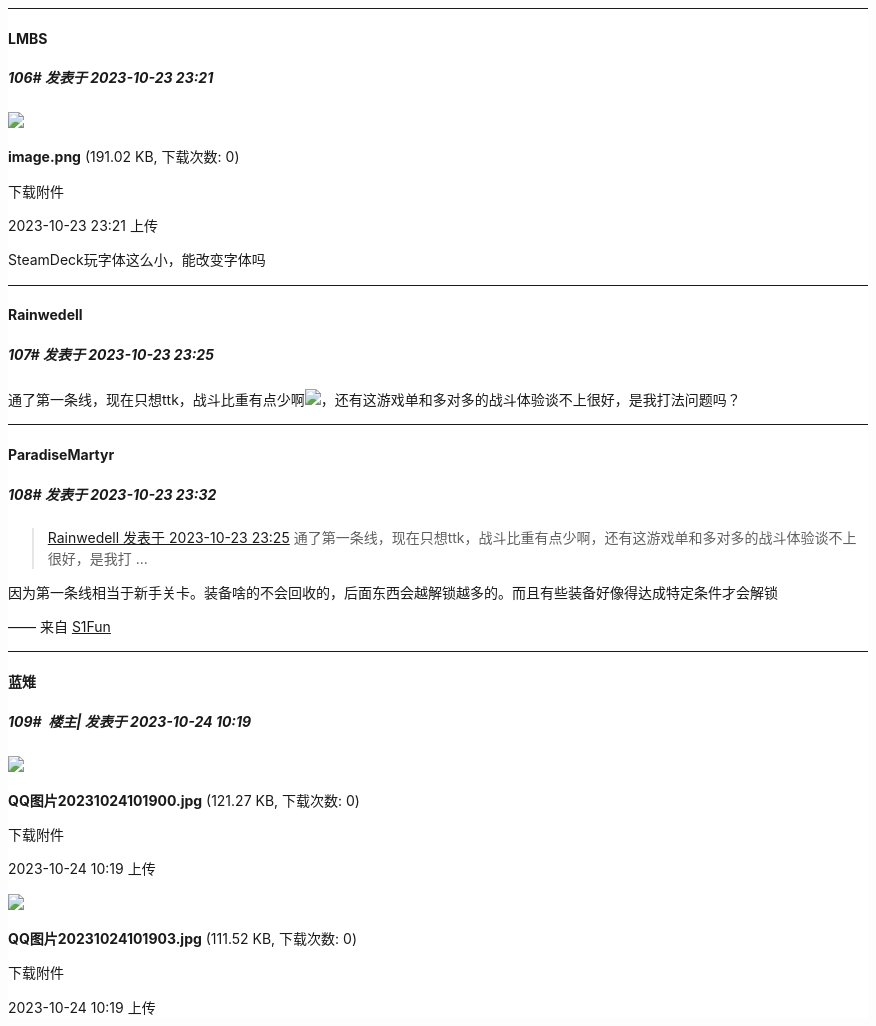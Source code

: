 
*****

####  LMBS  
##### 106#       发表于 2023-10-23 23:21

<img src="https://img.saraba1st.com/forum/202310/23/232152vxe55pdybcs539sd.png" referrerpolicy="no-referrer">

<strong>image.png</strong> (191.02 KB, 下载次数: 0)

下载附件

2023-10-23 23:21 上传

SteamDeck玩字体这么小，能改变字体吗


*****

####  Rainwedell  
##### 107#       发表于 2023-10-23 23:25

通了第一条线，现在只想ttk，战斗比重有点少啊<img src="https://static.saraba1st.com/image/smiley/face2017/057.png" referrerpolicy="no-referrer">，还有这游戏单和多对多的战斗体验谈不上很好，是我打法问题吗？

*****

####  ParadiseMartyr  
##### 108#       发表于 2023-10-23 23:32

<blockquote><a href="httphttps://bbs.saraba1st.com/2b/forum.php?mod=redirect&amp;goto=findpost&amp;pid=62808782&amp;ptid=2157302" target="_blank">Rainwedell 发表于 2023-10-23 23:25</a>
通了第一条线，现在只想ttk，战斗比重有点少啊，还有这游戏单和多对多的战斗体验谈不上很好，是我打 ...</blockquote>
因为第一条线相当于新手关卡。装备啥的不会回收的，后面东西会越解锁越多的。而且有些装备好像得达成特定条件才会解锁

—— 来自 [S1Fun](https://s1fun.koalcat.com)


*****

####  蓝雉  
##### 109#         楼主| 发表于 2023-10-24 10:19

<img src="https://img.saraba1st.com/forum/202310/24/101916ulyxu50zxre01y50.jpg" referrerpolicy="no-referrer">

<strong>QQ图片20231024101900.jpg</strong> (121.27 KB, 下载次数: 0)

下载附件

2023-10-24 10:19 上传

<img src="https://img.saraba1st.com/forum/202310/24/101917e2hsnvuhlxz26xcv.jpg" referrerpolicy="no-referrer">

<strong>QQ图片20231024101903.jpg</strong> (111.52 KB, 下载次数: 0)

下载附件

2023-10-24 10:19 上传
